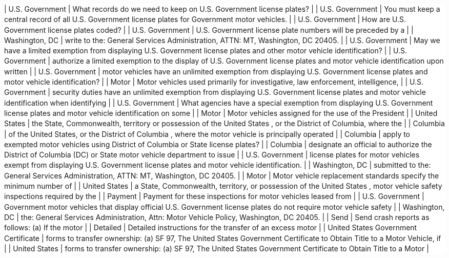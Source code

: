 | U.S. Government                      | What records do we need to keep on  U.S. Government  license plates?                                                                                                            |
| U.S. Government                      | You must keep a central record of all  U.S. Government  license plates for Government motor vehicles.                                                                           |
| U.S. Government                      | How are  U.S. Government  license plates coded?                                                                                                                                 |
| U.S. Government                      | U.S. Government license plate numbers will be preceded by a                                                                                                                     |
| Washington, DC                       | write to the: General Services Administration, ATTN: MT, Washington, DC  20405.                                                                                                 |
| U.S. Government                      | May we have a limited exemption from displaying  U.S. Government  license plates and other motor vehicle identification?                                                        |
| U.S. Government                      | authorize a limited exemption to the display of U.S. Government license plates and motor vehicle identification upon written                                                    |
| U.S. Government                      | motor vehicles have an unlimited exemption from displaying U.S. Government  license plates and motor vehicle identification?                                                    |
| Motor                                | Motor vehicles used primarily for investigative, law enforcement, intelligence,                                                                                                 |
| U.S. Government                      | security duties have an unlimited exemption from displaying U.S. Government license plates and motor vehicle identification when identifying                                    |
| U.S. Government                      | What agencies have a special exemption from displaying  U.S. Government license plates and motor vehicle identification on some                                                 |
| Motor                                | Motor vehicles assigned for the use of the President                                                                                                                            |
| United States                        | the State, Commonwealth, territory or possession of the United States , or the District of Columbia, where the                                                                  |
| Columbia                             | of the United States, or the District of Columbia , where the motor vehicle is principally operated                                                                             |
| Columbia                             | apply to exempted motor vehicles using District of Columbia  or State license plates?                                                                                           |
| Columbia                             | designate an official to authorize the District of Columbia (DC) or State motor vehicle department to issue                                                                     |
| U.S. Government                      | license plates for motor vehicles exempt from displaying U.S. Government  license plates and motor vehicle identification.                                                      |
| Washington, DC                       | submitted to the: General Services Administration, ATTN: MT, Washington, DC  20405.                                                                                             |
| Motor                                | Motor vehicle replacement standards specify the minimum number of                                                                                                               |
| United States                        | a State, Commonwealth, territory, or possession of the United States , motor vehicle safety inspections required by the                                                         |
| Payment                              | Payment for these inspections for motor vehicles leased from                                                                                                                    |
| U.S. Government                      | Government motor vehicles that display official  U.S. Government license plates do not require motor vehicle safety                                                             |
| Washington, DC                       | the: General Services Administration, Attn: Motor Vehicle Policy, Washington, DC  20405.                                                                                        |
| Send                                 | Send crash reports as follows: (a) If the motor                                                                                                                                 |
| Detailed                             | Detailed instructions for the transfer of an excess motor                                                                                                                       |
| United States Government Certificate | forms to transfer ownership: (a) SF 97, The United States Government Certificate to Obtain Title to a Motor Vehicle, if                                                         |
| United States                        | forms to transfer ownership: (a) SF 97, The United States Government Certificate to Obtain Title to a Motor                                                                     |